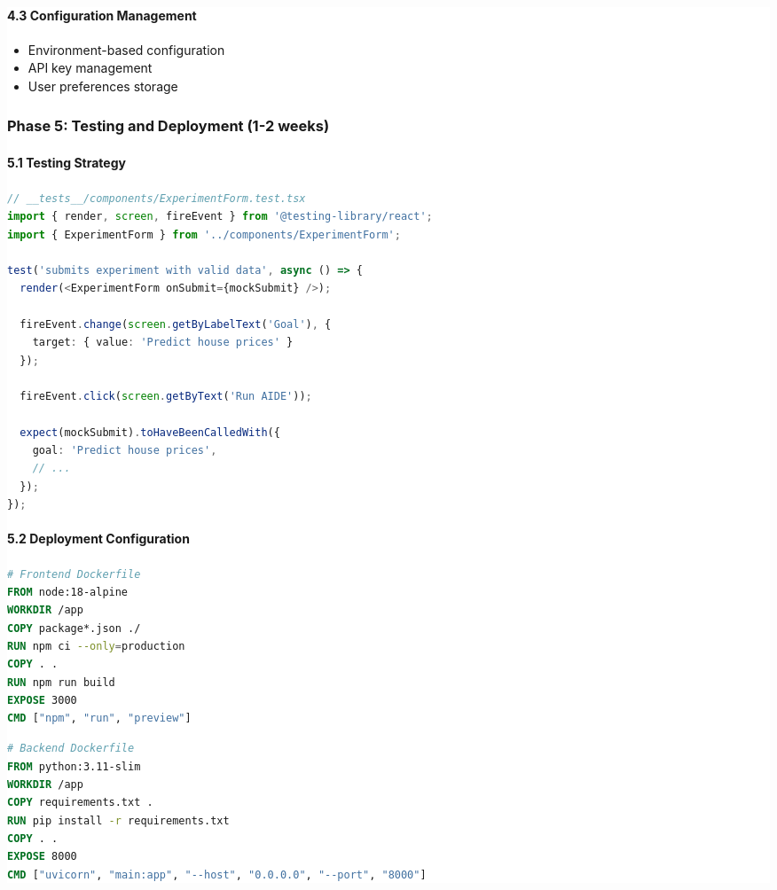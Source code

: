 #### 4.3 Configuration Management
- Environment-based configuration
- API key management
- User preferences storage

### Phase 5: Testing and Deployment (1-2 weeks)

#### 5.1 Testing Strategy
```typescript
// __tests__/components/ExperimentForm.test.tsx
import { render, screen, fireEvent } from '@testing-library/react';
import { ExperimentForm } from '../components/ExperimentForm';

test('submits experiment with valid data', async () => {
  render(<ExperimentForm onSubmit={mockSubmit} />);
  
  fireEvent.change(screen.getByLabelText('Goal'), {
    target: { value: 'Predict house prices' }
  });
  
  fireEvent.click(screen.getByText('Run AIDE'));
  
  expect(mockSubmit).toHaveBeenCalledWith({
    goal: 'Predict house prices',
    // ...
  });
});
```

#### 5.2 Deployment Configuration
```dockerfile
# Frontend Dockerfile
FROM node:18-alpine
WORKDIR /app
COPY package*.json ./
RUN npm ci --only=production
COPY . .
RUN npm run build
EXPOSE 3000
CMD ["npm", "run", "preview"]
```

```dockerfile
# Backend Dockerfile
FROM python:3.11-slim
WORKDIR /app
COPY requirements.txt .
RUN pip install -r requirements.txt
COPY . .
EXPOSE 8000
CMD ["uvicorn", "main:app", "--host", "0.0.0.0", "--port", "8000"]
```
